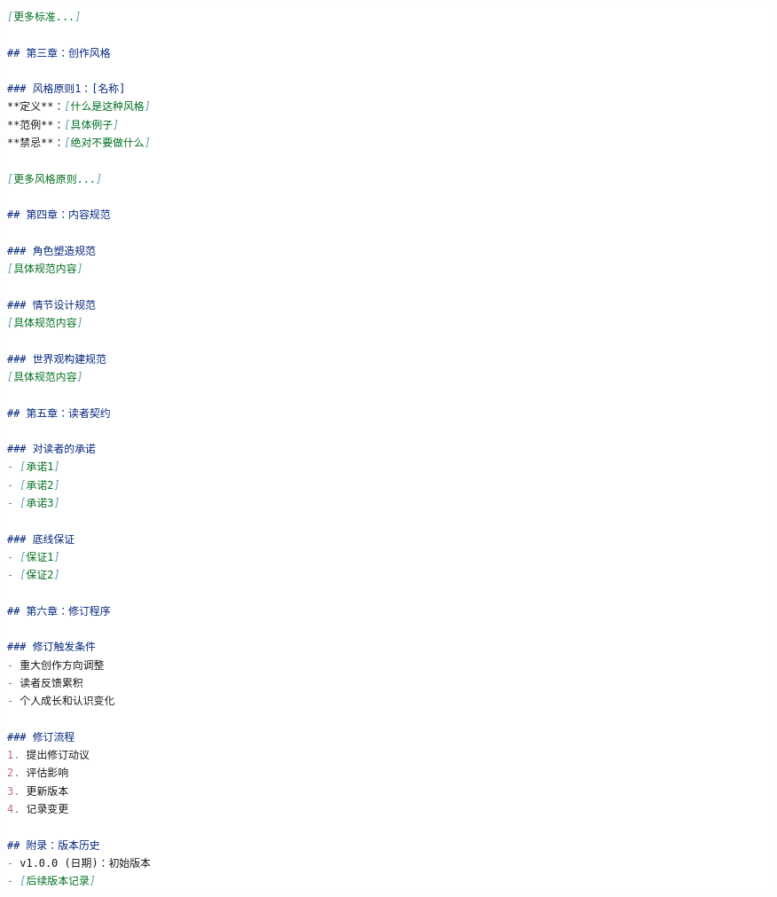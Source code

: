 ```markdown
[更多标准...]

## 第三章：创作风格

### 风格原则1：[名称]
**定义**：[什么是这种风格]
**范例**：[具体例子]
**禁忌**：[绝对不要做什么]

[更多风格原则...]

## 第四章：内容规范

### 角色塑造规范
[具体规范内容]

### 情节设计规范
[具体规范内容]

### 世界观构建规范
[具体规范内容]

## 第五章：读者契约

### 对读者的承诺
- [承诺1]
- [承诺2]
- [承诺3]

### 底线保证
- [保证1]
- [保证2]

## 第六章：修订程序

### 修订触发条件
- 重大创作方向调整
- 读者反馈累积
- 个人成长和认识变化

### 修订流程
1. 提出修订动议
2. 评估影响
3. 更新版本
4. 记录变更

## 附录：版本历史
- v1.0.0 (日期)：初始版本
- [后续版本记录]
```
